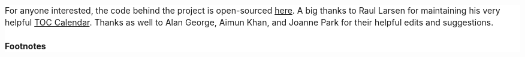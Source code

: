 For anyone interested, the code behind the project is open-sourced [here](https://github.com/petezh/E-Debate). A big thanks to Raul Larsen for maintaining his very helpful [TOC Calendar](https://docs.google.com/spreadsheets/d/1liUmwmpt5ku-urlXx_v4OkzIDOcNTaxviAmtG0XUDhg). Thanks as well to Alan George, Aimun Khan, and Joanne Park for their helpful edits and suggestions.

#### Footnotes

[^1]: The full list of tournaments includes: Alta, Apple Valley, Blake, Blue Key, Bronx, College Prep, Cypress, Dowling, Duke, Glenbrooks, Grapevine, Greenhill, JW Patterson, Holy Cross, Isidore, Meadows, Nano Nagle (Voices), Princeton, Ridge, Seattle, Strake, UK, UT, Valley, Yale.


